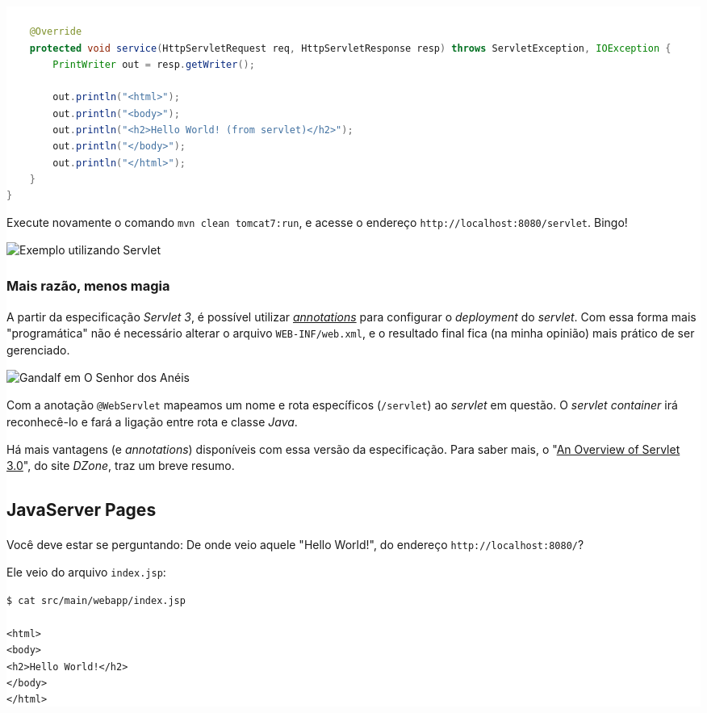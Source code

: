 ```java

    @Override
    protected void service(HttpServletRequest req, HttpServletResponse resp) throws ServletException, IOException {
        PrintWriter out = resp.getWriter();

        out.println("<html>");
        out.println("<body>");
        out.println("<h2>Hello World! (from servlet)</h2>");
        out.println("</body>");
        out.println("</html>");
    }
}
```

Execute novamente o comando `mvn clean tomcat7:run`, e acesse o endereço `http://localhost:8080/servlet`. Bingo!

![Exemplo utilizando Servlet](/images/java-servlet-browser-example.png)

### Mais razão, menos magia

A partir da especificação _Servlet 3_, é possível utilizar [_annotations_](https://docs.oracle.com/javase/tutorial/java/annotations/ "Leia mais na documentação da Oracle") para configurar o _deployment_ do _servlet_. Com essa forma mais "programática" não é necessário alterar o arquivo `WEB-INF/web.xml`, e o resultado final fica (na minha opinião) mais prático de ser gerenciado.

![Gandalf em O Senhor dos Anéis](/images/gandalf.jpeg "Vemos aqui Gandalf claramente desfrutando do seu vício em Java (greenide.com)")

Com a anotação `@WebServlet` mapeamos um nome e rota específicos (`/servlet`) ao _servlet_ em questão. O _servlet container_ irá reconhecê-lo e fará a ligação entre rota e classe _Java_.

Há mais vantagens (e _annotations_) disponíveis com essa versão da especificação. Para saber mais, o "[An Overview of Servlet 3.0](https://dzone.com/articles/an-overview-servlet-30 "Leia mais do DZone")", do site _DZone_, traz um breve resumo.

## JavaServer Pages

Você deve estar se perguntando: De onde veio aquele "Hello World!", do endereço `http://localhost:8080/`?

Ele veio do arquivo `index.jsp`:

```text
$ cat src/main/webapp/index.jsp

<html>
<body>
<h2>Hello World!</h2>
</body>
</html>
```
